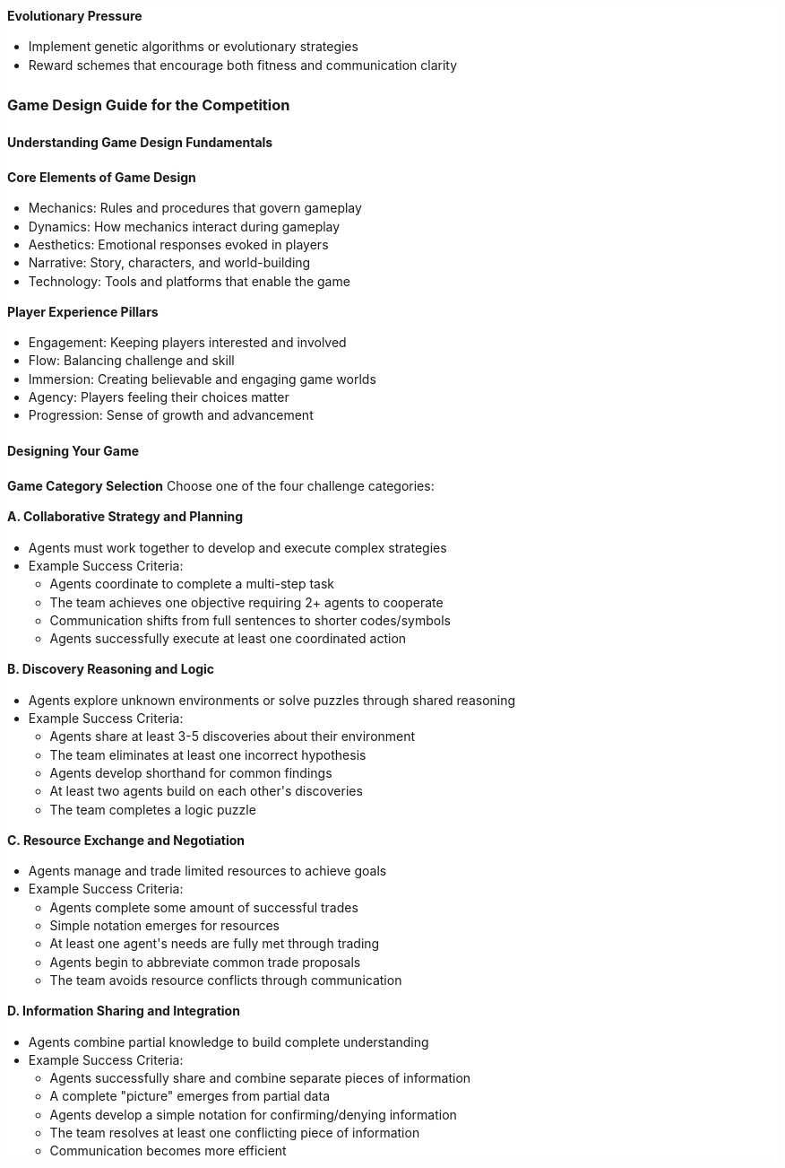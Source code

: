 **Evolutionary Pressure**
- Implement genetic algorithms or evolutionary strategies
- Reward schemes that encourage both fitness and communication clarity

### Game Design Guide for the Competition

#### Understanding Game Design Fundamentals

**Core Elements of Game Design**
- Mechanics: Rules and procedures that govern gameplay
- Dynamics: How mechanics interact during gameplay
- Aesthetics: Emotional responses evoked in players
- Narrative: Story, characters, and world-building
- Technology: Tools and platforms that enable the game

**Player Experience Pillars**
- Engagement: Keeping players interested and involved
- Flow: Balancing challenge and skill
- Immersion: Creating believable and engaging game worlds
- Agency: Players feeling their choices matter
- Progression: Sense of growth and advancement

#### Designing Your Game

**Game Category Selection**
Choose one of the four challenge categories:

**A. Collaborative Strategy and Planning**
- Agents must work together to develop and execute complex strategies
- Example Success Criteria:
  - Agents coordinate to complete a multi-step task
  - The team achieves one objective requiring 2+ agents to cooperate
  - Communication shifts from full sentences to shorter codes/symbols
  - Agents successfully execute at least one coordinated action

**B. Discovery Reasoning and Logic**
- Agents explore unknown environments or solve puzzles through shared reasoning
- Example Success Criteria:
  - Agents share at least 3-5 discoveries about their environment
  - The team eliminates at least one incorrect hypothesis
  - Agents develop shorthand for common findings
  - At least two agents build on each other's discoveries
  - The team completes a logic puzzle

**C. Resource Exchange and Negotiation**
- Agents manage and trade limited resources to achieve goals
- Example Success Criteria:
  - Agents complete some amount of successful trades
  - Simple notation emerges for resources
  - At least one agent's needs are fully met through trading
  - Agents begin to abbreviate common trade proposals
  - The team avoids resource conflicts through communication

**D. Information Sharing and Integration**
- Agents combine partial knowledge to build complete understanding
- Example Success Criteria:
  - Agents successfully share and combine separate pieces of information
  - A complete "picture" emerges from partial data
  - Agents develop a simple notation for confirming/denying information
  - The team resolves at least one conflicting piece of information
  - Communication becomes more efficient
